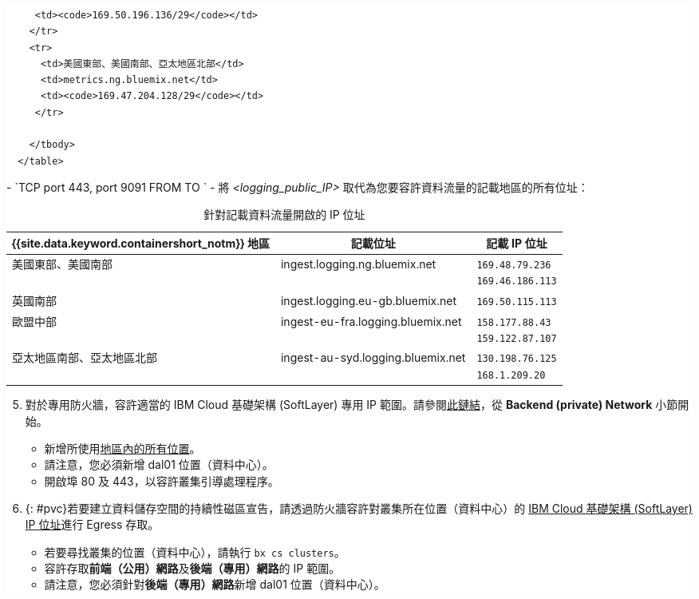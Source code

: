          <td><code>169.50.196.136/29</code></td>
        </tr>
        <tr>
          <td>美國東部、美國南部、亞太地區北部</td>
          <td>metrics.ng.bluemix.net</td>
          <td><code>169.47.204.128/29</code></td>
         </tr>
         
        </tbody>
      </table>
</p>
      - `TCP port 443, port 9091 FROM <each_worker_node_public_IP> TO <logging_public_IP>`
      - 將 <em>&lt;logging_public_IP&gt;</em> 取代為您要容許資料流量的記載地區的所有位址：
        <p><table summary="表格中的第一列跨這兩個直欄。其餘的列應該從左到右閱讀，第一欄為伺服器位置，第二欄則為要符合的 IP 位址。">
  <caption>針對記載資料流量開啟的 IP 位址</caption>
        <thead>
        <th>{{site.data.keyword.containershort_notm}} 地區</th>
        <th>記載位址</th>
        <th>記載 IP 位址</th>
        </thead>
        <tbody>
          <tr>
            <td>美國東部、美國南部</td>
            <td>ingest.logging.ng.bluemix.net</td>
            <td><code>169.48.79.236</code><br><code>169.46.186.113</code></td>
           </tr>
          <tr>
           <td>英國南部</td>
           <td>ingest.logging.eu-gb.bluemix.net</td>
           <td><code>169.50.115.113</code></td>
          </tr>
          <tr>
           <td>歐盟中部</td>
           <td>ingest-eu-fra.logging.bluemix.net</td>
           <td><code>158.177.88.43</code><br><code>159.122.87.107</code></td>
          </tr>
          <tr>
           <td>亞太地區南部、亞太地區北部</td>
           <td>ingest-au-syd.logging.bluemix.net</td>
           <td><code>130.198.76.125</code><br><code>168.1.209.20</code></td>
          </tr>
         </tbody>
       </table>
</p>

  5. 對於專用防火牆，容許適當的 IBM Cloud 基礎架構 (SoftLayer) 專用 IP 範圍。請參閱[此鏈結](https://knowledgelayer.softlayer.com/faq/what-ip-ranges-do-i-allow-through-firewall)，從 **Backend (private) Network** 小節開始。
      - 新增所使用[地區內的所有位置](cs_regions.html#locations)。
      - 請注意，您必須新增 dal01 位置（資料中心）。
      - 開啟埠 80 及 443，以容許叢集引導處理程序。

  6. {: #pvc}若要建立資料儲存空間的持續性磁區宣告，請透過防火牆容許對叢集所在位置（資料中心）的 [IBM Cloud 基礎架構 (SoftLayer) IP 位址](https://knowledgelayer.softlayer.com/faq/what-ip-ranges-do-i-allow-through-firewall)進行 Egress 存取。
      - 若要尋找叢集的位置（資料中心），請執行 `bx cs clusters`。
      - 容許存取**前端（公用）網路**及**後端（專用）網路**的 IP 範圍。
      - 請注意，您必須針對**後端（專用）網路**新增 dal01 位置（資料中心）。

